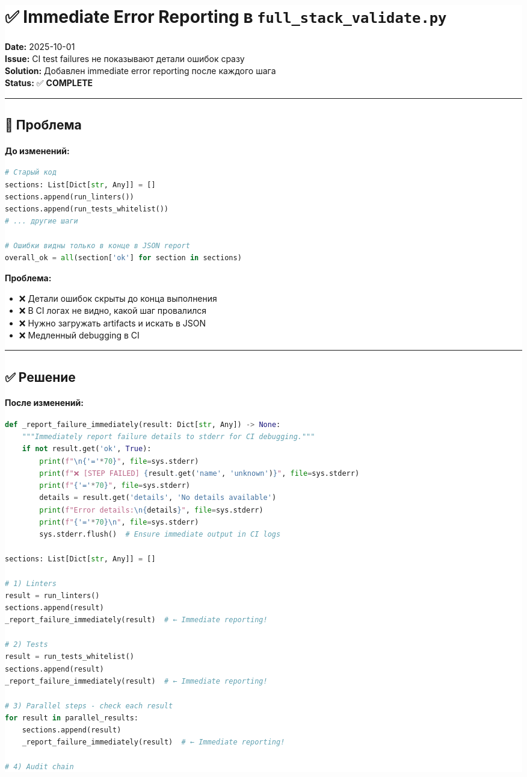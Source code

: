 # ✅ Immediate Error Reporting в `full_stack_validate.py`

**Date:** 2025-10-01  
**Issue:** CI test failures не показывают детали ошибок сразу  
**Solution:** Добавлен immediate error reporting после каждого шага  
**Status:** ✅ **COMPLETE**

---

## 🎯 Проблема

**До изменений:**
```python
# Старый код
sections: List[Dict[str, Any]] = []
sections.append(run_linters())
sections.append(run_tests_whitelist())
# ... другие шаги

# Ошибки видны только в конце в JSON report
overall_ok = all(section['ok'] for section in sections)
```

**Проблема:**
- ❌ Детали ошибок скрыты до конца выполнения
- ❌ В CI логах не видно, какой шаг провалился
- ❌ Нужно загружать artifacts и искать в JSON
- ❌ Медленный debugging в CI

---

## ✅ Решение

**После изменений:**
```python
def _report_failure_immediately(result: Dict[str, Any]) -> None:
    """Immediately report failure details to stderr for CI debugging."""
    if not result.get('ok', True):
        print(f"\n{'='*70}", file=sys.stderr)
        print(f"❌ [STEP FAILED] {result.get('name', 'unknown')}", file=sys.stderr)
        print(f"{'='*70}", file=sys.stderr)
        details = result.get('details', 'No details available')
        print(f"Error details:\n{details}", file=sys.stderr)
        print(f"{'='*70}\n", file=sys.stderr)
        sys.stderr.flush()  # Ensure immediate output in CI logs

sections: List[Dict[str, Any]] = []

# 1) Linters
result = run_linters()
sections.append(result)
_report_failure_immediately(result)  # ← Immediate reporting!

# 2) Tests
result = run_tests_whitelist()
sections.append(result)
_report_failure_immediately(result)  # ← Immediate reporting!

# 3) Parallel steps - check each result
for result in parallel_results:
    sections.append(result)
    _report_failure_immediately(result)  # ← Immediate reporting!

# 4) Audit chain
```